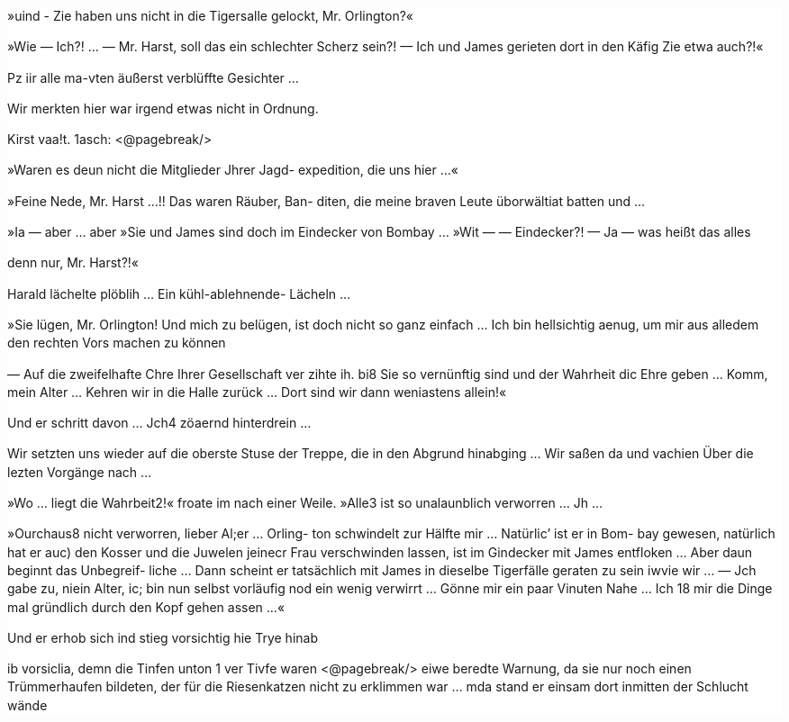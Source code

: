 »uind - Zie haben uns nicht in die Tigersalle gelockt,
Mr. Orlington?«

»Wie — Ich?! … — Mr. Harst, soll das ein schlechter
Scherz sein?! — Ich und James gerieten dort in den Käfig
Zie etwa auch?!«

Pz iir alle ma-vten äußerst verblüffte Gesichter …

Wir merkten hier war irgend etwas nicht in Ordnung.

Kirst vaa!t. 1asch:
<@pagebreak/>

»Waren es deun nicht die Mitglieder Jhrer Jagd-
expedition, die uns hier …«

»Feine Nede, Mr. Harst …!! Das waren Räuber, Ban-
diten, die meine braven Leute üborwältiat batten und …

»Ia — aber … aber »Sie und James sind doch im
Eindecker von Bombay …
»Wit — — Eindecker?! — Ja — was heißt das alles

denn nur, Mr. Harst?!«

Harald lächelte plöblih … Ein kühl-ablehnende-
Lächeln …

»Sie lügen, Mr. Orlington! Und mich zu belügen,
ist doch nicht so ganz einfach … Ich bin hellsichtig aenug,
um mir aus alledem den rechten Vors machen zu können

— Auf die zweifelhafte Chre Ihrer Gesellschaft ver
zihte ih. bi8 Sie so vernünftig sind und der Wahrheit dic
Ehre geben … Komm, mein Alter … Kehren wir in
die Halle zurück … Dort sind wir dann weniastens allein!«

Und er schritt davon … Jch4 zöaernd hinterdrein …

Wir setzten uns wieder auf die oberste Stuse der Treppe,
die in den Abgrund hinabging … Wir saßen da und vachien
Über die lezten Vorgänge nach …

»Wo … liegt die Wahrbeit2!« froate im nach einer
Weile. »Alle3 ist so unalaunblich verworren … Jh …

»Ourchaus8 nicht verworren, lieber Al;er … Orling-
ton schwindelt zur Hälfte mir … Natürlic’ ist er in Bom-
bay gewesen, natürlich hat er auc) den Kosser und die
Juwelen jeinecr Frau verschwinden lassen, ist im Gindecker
mit James entfloken … Aber daun beginnt das Unbegreif-
liche … Dann scheint er tatsächlich mit James in dieselbe
Tigerfälle geraten zu sein iwvie wir … — Jch gabe zu,
niein Alter, ic; bin nun selbst vorläufig nod ein wenig
verwirrt … Gönne mir ein paar Vinuten Nahe … Ich
18 mir die Dinge mal gründlich durch den Kopf gehen
assen …«

Und er erhob sich ind stieg vorsichtig hie Trye hinab

ib vorsiclia, demn die Tinfen unton 1 ver Tivfe waren
<@pagebreak/>
eiwe beredte Warnung, da sie nur noch einen Trümmerhaufen
bildeten, der für die Riesenkatzen nicht zu erklimmen war …
mda stand er einsam dort inmitten der Schlucht
wände
